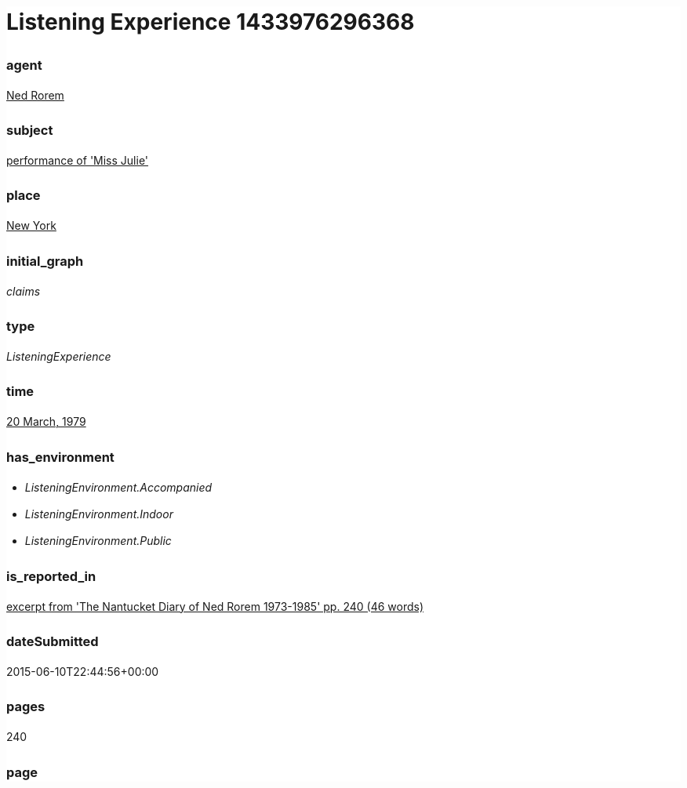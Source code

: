 # Listening Experience 1433976296368

### agent


[Ned Rorem](#Ned-Rorem)

### subject


[performance of 'Miss Julie'](#performance-of-'Miss-Julie')

### place


[New York](#New-York)

### initial_graph


*claims*

### type


*ListeningExperience*

### time


[20 March, 1979](#20-March-1979)

### has_environment

 - *ListeningEnvironment.Accompanied*

 - *ListeningEnvironment.Indoor*

 - *ListeningEnvironment.Public*

### is_reported_in


[excerpt from 'The Nantucket Diary of Ned Rorem 1973-1985' pp. 240 (46 words)](#excerpt-from-'The-Nantucket-Diary-of-Ned-Rorem-1973-1985'-pp.-240-(46-words))

### dateSubmitted


2015-06-10T22:44:56+00:00

### pages


240

### page
